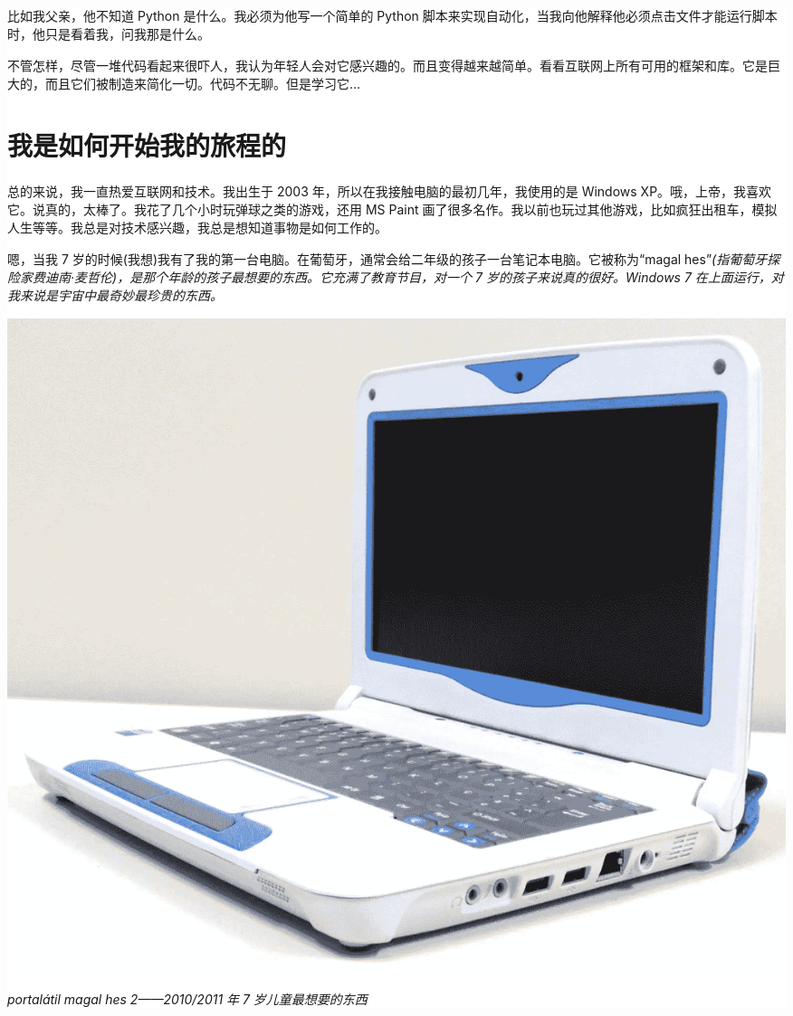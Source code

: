 比如我父亲，他不知道 Python 是什么。我必须为他写一个简单的 Python 脚本来实现自动化，当我向他解释他必须点击文件才能运行脚本时，他只是看着我，问我那是什么。

不管怎样，尽管一堆代码看起来很吓人，我认为年轻人会对它感兴趣的。而且变得越来越简单。看看互联网上所有可用的框架和库。它是巨大的，而且它们被制造来简化一切。代码不无聊。但是学习它…

# 我是如何开始我的旅程的

总的来说，我一直热爱互联网和技术。我出生于 2003 年，所以在我接触电脑的最初几年，我使用的是 Windows XP。哦，上帝，我喜欢它。说真的，太棒了。我花了几个小时玩弹球之类的游戏，还用 MS Paint 画了很多名作。我以前也玩过其他游戏，比如疯狂出租车，模拟人生等等。我总是对技术感兴趣，我总是想知道事物是如何工作的。

嗯，当我 7 岁的时候(我想)我有了我的第一台电脑。在葡萄牙，通常会给二年级的孩子一台笔记本电脑。它被称为“magal hes”*(指葡萄牙探险家费迪南·麦哲伦)，是那个年龄的孩子最想要的东西。它充满了教育节目，对一个 7 岁的孩子来说真的很好。Windows 7 在上面运行，对我来说是宇宙中最奇妙最珍贵的东西。*

*![](img/8ebe0be0d3d9cfaa7fc39763626668af.png)*

*portalátil magal hes 2——2010/2011 年 7 岁儿童最想要的东西*
